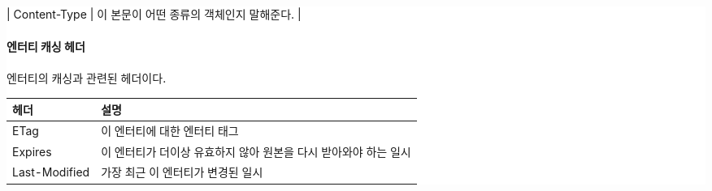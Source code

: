 | Content-Type | 이 본문이 어떤 종류의 객체인지 말해준다. |

#### 엔터티 캐싱 헤더

엔터티의 캐싱과 관련된 헤더이다.

| 헤더 | 설명 |
|:---------|:-----------------|
| ETag | 이 엔터티에 대한 엔터티 태그 |
| Expires | 이 엔터티가 더이상 유효하지 않아 원본을 다시 받아와야 하는 일시 |
| Last-Modified | 가장 최근 이 엔터티가 변경된 일시 |

[^1]: 'referrer'가 철자에 맞지만 초기 문서에 'referer'로 잘못 기입되어 있던 것이 관례로 굳어졌다.
